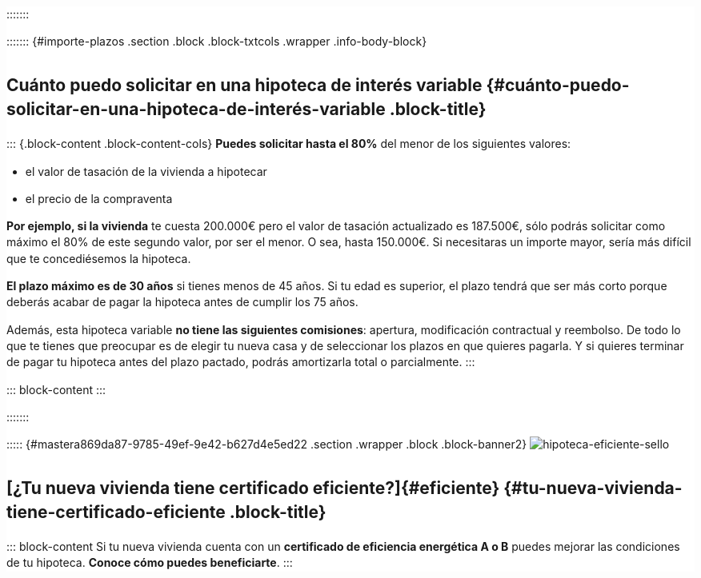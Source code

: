 </div>
:::::::

::::::: {#importe-plazos .section .block .block-txtcols .wrapper .info-body-block}
<div>

## Cuánto puedo solicitar en una hipoteca de interés variable {#cuánto-puedo-solicitar-en-una-hipoteca-de-interés-variable .block-title}

</div>

<div>

::: {.block-content .block-content-cols}
**Puedes solicitar hasta el 80%** del menor de los siguientes valores:

-   el valor de tasación de la vivienda a hipotecar

-   el precio de la compraventa

**Por ejemplo, si la vivienda** te cuesta 200.000€ pero el valor de
tasación actualizado es 187.500€, sólo podrás solicitar como máximo el
80% de este segundo valor, por ser el menor. O sea, hasta 150.000€. Si
necesitaras un importe mayor, sería más difícil que te concediésemos la
hipoteca.

**El plazo máximo es de 30 años** si tienes menos de 45 años. Si tu edad
es superior, el plazo tendrá que ser más corto porque deberás acabar de
pagar la hipoteca antes de cumplir los 75 años.

Además, esta hipoteca variable **no tiene las siguientes comisiones**:
apertura, modificación contractual y reembolso. De todo lo que te tienes
que preocupar es de elegir tu nueva casa y de seleccionar los plazos en
que quieres pagarla. Y si quieres terminar de pagar tu hipoteca antes
del plazo pactado, podrás amortizarla total o parcialmente.
:::

::: block-content
:::

</div>
:::::::

::::: {#mastera869da87-9785-49ef-9e42-b627d4e5ed22 .section .wrapper .block .block-banner2}
![hipoteca-eficiente-sello](//www.abanca.com/img/internas/hipoteca-eficiente-sello-04117395.png)

<div>

## [¿Tu nueva vivienda tiene certificado eficiente?]{#eficiente} {#tu-nueva-vivienda-tiene-certificado-eficiente .block-title}

::: block-content
Si tu nueva vivienda cuenta con un **certificado de eficiencia
energética A o B** puedes mejorar las condiciones de tu hipoteca.
**Conoce cómo puedes beneficiarte**.
:::
